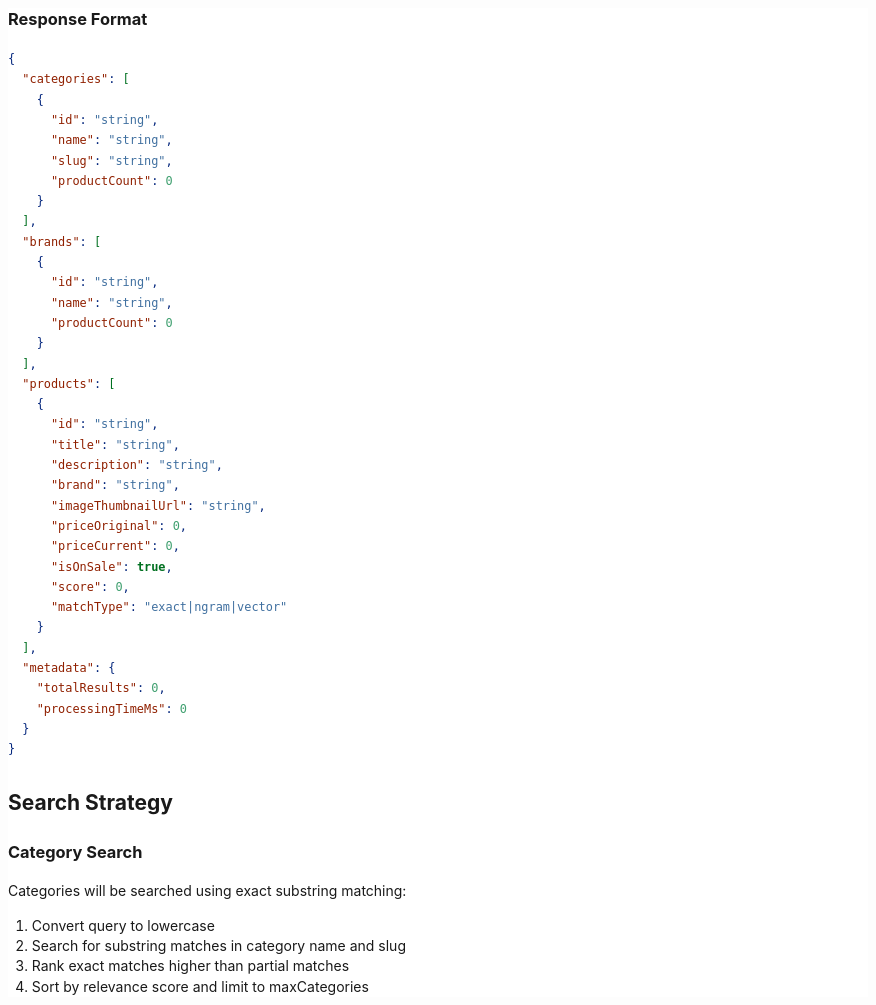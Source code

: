 
### Response Format


```json
{
  "categories": [
    {
      "id": "string",
      "name": "string",
      "slug": "string",
      "productCount": 0
    }
  ],
  "brands": [
    {
      "id": "string",
      "name": "string",
      "productCount": 0
    }
  ],
  "products": [
    {
      "id": "string",
      "title": "string",
      "description": "string",
      "brand": "string",
      "imageThumbnailUrl": "string",
      "priceOriginal": 0,
      "priceCurrent": 0,
      "isOnSale": true,
      "score": 0,
      "matchType": "exact|ngram|vector" 
    }
  ],
  "metadata": {
    "totalResults": 0,
    "processingTimeMs": 0
  }
}
```


## Search Strategy

### Category Search

Categories will be searched using exact substring matching:

1. Convert query to lowercase
2. Search for substring matches in category name and slug
3. Rank exact matches higher than partial matches
4. Sort by relevance score and limit to maxCategories
